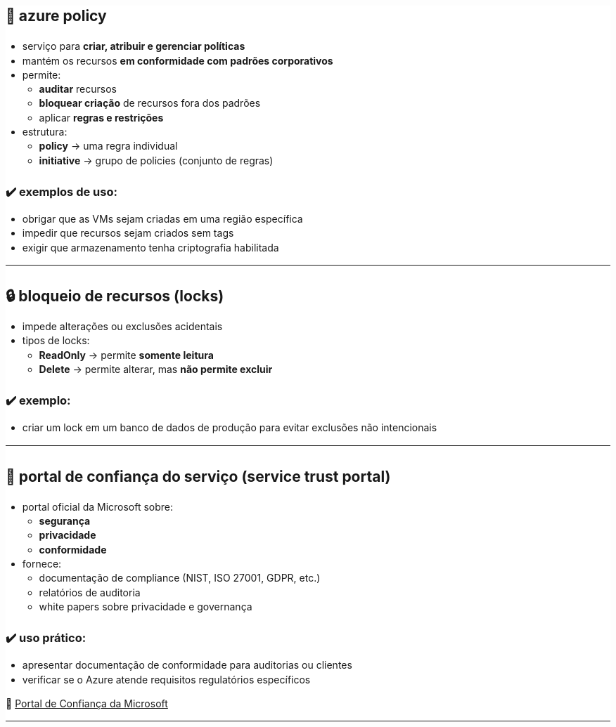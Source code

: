 ## 🔹 azure policy

- serviço para **criar, atribuir e gerenciar políticas**
- mantém os recursos **em conformidade com padrões corporativos**
- permite:
  - **auditar** recursos
  - **bloquear criação** de recursos fora dos padrões
  - aplicar **regras e restrições**
- estrutura:
  - **policy** → uma regra individual
  - **initiative** → grupo de policies (conjunto de regras)

### ✔️ exemplos de uso:

- obrigar que as VMs sejam criadas em uma região específica
- impedir que recursos sejam criados sem tags
- exigir que armazenamento tenha criptografia habilitada

---

## 🔒 bloqueio de recursos (locks)

- impede alterações ou exclusões acidentais
- tipos de locks:
  - **ReadOnly** → permite **somente leitura**
  - **Delete** → permite alterar, mas **não permite excluir**

### ✔️ exemplo:

- criar um lock em um banco de dados de produção para evitar exclusões não intencionais

---

## 📜 portal de confiança do serviço (service trust portal)

- portal oficial da Microsoft sobre:
  - **segurança**
  - **privacidade**
  - **conformidade**
- fornece:
  - documentação de compliance (NIST, ISO 27001, GDPR, etc.)
  - relatórios de auditoria
  - white papers sobre privacidade e governança

### ✔️ uso prático:

- apresentar documentação de conformidade para auditorias ou clientes
- verificar se o Azure atende requisitos regulatórios específicos

🔗 [Portal de Confiança da Microsoft](https://servicetrust.microsoft.com/)

---
